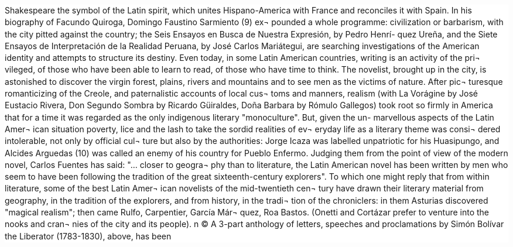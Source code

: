 Shakespeare the symbol of the Latin
spirit, which unites Hispano-America
with France and reconciles it with Spain.
In his biography of Facundo Quiroga,
Domingo Faustino Sarmiento (9) ex¬
pounded a whole programme: civilization
or barbarism, with the city pitted against
the country; the Seis Ensayos en Busca
de Nuestra Expresión, by Pedro Henrí-
quez Ureña, and the Siete Ensayos de
Interpretación de la Realidad Peruana,
by José Carlos Mariátegui, are searching
investigations of the American identity
and attempts to structure its destiny.
Even today, in some Latin American
countries, writing is an activity of the pri¬
vileged, of those who have been able to
learn to read, of those who have time to
think. The novelist, brought up in the city,
is astonished to discover the virgin forest,
plains, rivers and mountains and to see
men as the victims of nature. After pic¬
turesque romanticizing of the Creole,
and paternalistic accounts of local cus¬
toms and manners, realism (with La
Vorágine by José Eustacio Rivera, Don
Segundo Sombra by Ricardo Güiraldes,
Doña Barbara by Rómulo Gallegos) took
root so firmly in America that for a time it
was regarded as the only indigenous
literary "monoculture". But, given the un-
marvellous aspects of the Latin Amer¬
ican situation poverty, lice and the
lash to take the sordid realities of ev¬
eryday life as a literary theme was consi¬
dered intolerable, not only by official cul¬
ture but also by the authorities: Jorge
Icaza was labelled unpatriotic for his
Huasipungo, and Alcides Arguedas (10)
was called an enemy of his country for
Pueblo Enfermo. Judging them from the
point of view of the modern novel, Carlos
Fuentes has said: "... closer to geogra¬
phy than to literature, the Latin American
novel has been written by men who seem
to have been following the tradition of the
great sixteenth-century explorers". To
which one might reply that from within
literature, some of the best Latin Amer¬
ican novelists of the mid-twentieth cen¬
tury have drawn their literary material
from geography, in the tradition of the
explorers, and from history, in the tradi¬
tion of the chroniclers: in them Asturias
discovered "magical realism"; then
came Rulfo, Carpentier, García Már¬
quez, Roa Bastos. (Onetti and Cortázar
prefer to venture into the nooks and cran¬
nies of the city and its people).
n
©
A 3-part anthology of letters, speeches
and proclamations by Simón Bolívar the
Liberator (1783-1830), above, has been